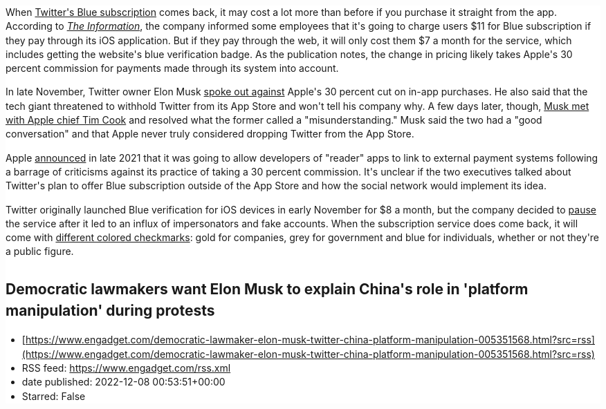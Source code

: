 <p>When <a href="https://www.engadget.com/twitter-blue-verification-impersonation-disaster-203656712.html">Twitter's Blue subscription</a> comes back, it may cost a lot more than before if you purchase it straight from the app. According to <a class="rapid-with-clickid" href="https://shopping.yahoo.com/rdlw?siteId=us-engadget&amp;pageId=1p-autolink&amp;featureId=text-link&amp;custData=eyJzb3VyY2VOYW1lIjoiV2ViLURlc2t0b3AtVmVyaXpvbiIsImxhbmRpbmdVcmwiOiJodHRwczovL3d3dy50aGVpbmZvcm1hdGlvbi5jb20vYXJ0aWNsZXMvdHdpdHRlci10by1jaGFuZ2UtYmx1ZS1wcmljaW5nLWFmdGVyLWFwcGxlLXNwYXQ_aXJjbGlja2lkPVVxMTBuJTNBMXlyeHlOUldxU0YyVVEyUk5zVWtBeEYlM0FTVmNWWGhTODAmaXJnd2M9MSZ1dG1fc291cmNlPWFmZmlsaWF0ZSZ1dG1fbWVkaXVtPWNwYSZ1dG1fY2FtcGFpZ249MTAwNzgtU2tpbWJpdCtMdGQuJnV0bV90ZXJtPW1hY3J1bW9ycy5jb20mcmM9d2hmMGZkIiwiY29udGVudFV1aWQiOiIzNDc2MmMzOC00NTNhLTQ5MzEtODNkZS0xYmRiOWMyNDUzZDkifQ&amp;signature=AQAAAcfBzYDP8ZTZU9iILM2y1tFro7BSVRe1Br4BYCd7cxmG&amp;gcReferrer=https%3A%2F%2Fwww.theinformation.com%2Farticles%2Ftwitter-to-change-blue-pricing-after-apple-spat%3Firclickid%3DUq10n%253A1yrxyNRWqSF2UQ2RNsUkAxF%253ASVcVXhS80%26irgwc%3D1%26utm_source%3Daffiliate%26utm_medium%3Dcpa%26utm_campaign%3D10078-Skimbit%2BLtd.%26utm_term%3Dmacrumors.com%26rc%3Dwhf0fd"><em>The Information</em></a>, the company informed some employees that it's going to charge users $11 for Blue subscription if they pay through its iOS application. But if they pay through the web, it will only cost them $7 a month for the service, which includes getting the website's blue verification badge. As the publication notes, the change in pricing likely takes Apple's 30 percent commission for payments made through its system into account.&nbsp;</p><p>In late November, Twitter owner Elon Musk <a href="https://www.engadget.com/elon-musk-apple-threatened-to-withhold-twitter-from-app-store-204205794.html">spoke out against</a> Apple's 30 percent cut on in-app purchases. He also said that the tech giant threatened to withhold Twitter from its App Store and won't tell his company why. A few days later, though, <a href="https://www.engadget.com/elon-musk-says-he-and-tim-cook-resolved-the-misunderstanding-about-twitter-005702715.html">Musk met with Apple chief Tim Cook</a> and resolved what the former called a "misunderstanding." Musk said the two had a "good conversation" and that Apple never truly considered dropping Twitter from the App Store.</p><span id="end-legacy-contents"></span><p>Apple <a href="https://www.engadget.com/apple-reader-apps-external-link-042203560.html">announced</a> in late 2021 that it was going to allow developers of "reader" apps to link to external payment systems following a barrage of criticisms against its practice of taking a 30 percent commission. It's unclear if the two executives talked about Twitter's plan to offer Blue subscription outside of the App Store and how the social network would implement its idea.</p><p>Twitter originally launched Blue verification for iOS devices in early November for $8 a month, but the company decided to <a href="https://www.engadget.com/twitter-blue-subscriptions-not-working-134310199.html">pause</a> the service after it led to an influx of impersonators and fake accounts. When the subscription service does come back, it will come with <a href="https://www.engadget.com/twitter-colored-badges-verified-accounts-094651616.html">different colored checkmarks</a>: gold for companies, grey for government and blue for individuals, whether or not they're a public figure.&nbsp;</p>

## Democratic lawmakers want Elon Musk to explain China's role in 'platform manipulation' during protests
 - [https://www.engadget.com/democratic-lawmaker-elon-musk-twitter-china-platform-manipulation-005351568.html?src=rss](https://www.engadget.com/democratic-lawmaker-elon-musk-twitter-china-platform-manipulation-005351568.html?src=rss)
 - RSS feed: https://www.engadget.com/rss.xml
 - date published: 2022-12-08 00:53:51+00:00
 - Starred: False
